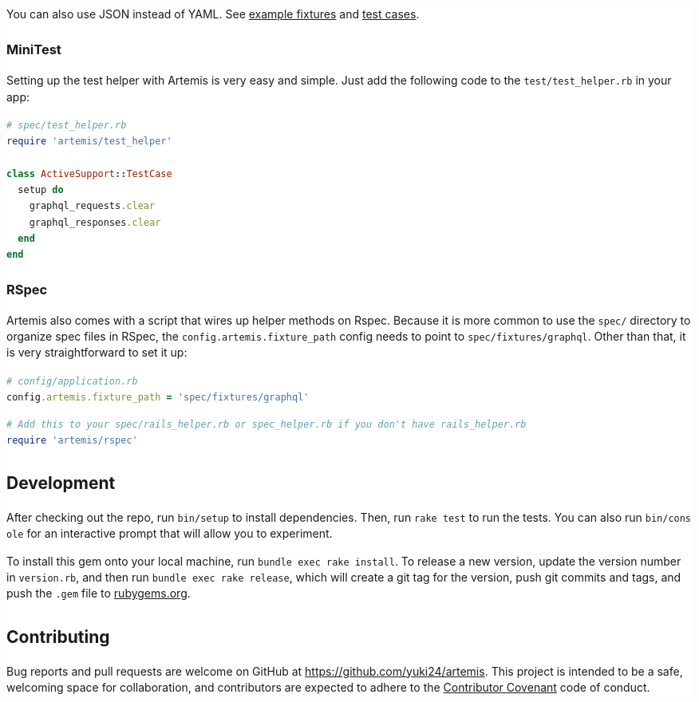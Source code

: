 You can also use JSON instead of YAML. See [example fixtures](https://github.com/yuki24/artemis/tree/master/spec/fixtures/responses)
and [test cases](https://github.com/yuki24/artemis/blob/master/spec/test_helper_spec.rb#L16-L51).

### MiniTest

Setting up the test helper with Artemis is very easy and simple. Just add the following code to the
`test/test_helper.rb` in your app:

```ruby
# spec/test_helper.rb
require 'artemis/test_helper'

class ActiveSupport::TestCase
  setup do
    graphql_requests.clear
    graphql_responses.clear
  end
end
```

### RSpec

Artemis also comes with a script that wires up helper methods on Rspec. Because it is more common to use the `spec/`
directory to organize spec files in RSpec, the `config.artemis.fixture_path` config needs to point to
`spec/fixtures/graphql`. Other than that, it is very straightforward to set it up:

```ruby
# config/application.rb
config.artemis.fixture_path = 'spec/fixtures/graphql'
```

```ruby
# Add this to your spec/rails_helper.rb or spec_helper.rb if you don't have rails_helper.rb
require 'artemis/rspec'
```

## Development

After checking out the repo, run `bin/setup` to install dependencies. Then, run `rake test` to run the tests. You can also run `bin/console` for an interactive prompt that will allow you to experiment.

To install this gem onto your local machine, run `bundle exec rake install`. To release a new version, update the version number in `version.rb`, and then run `bundle exec rake release`, which will create a git tag for the version, push git commits and tags, and push the `.gem` file to [rubygems.org](https://rubygems.org).

## Contributing

Bug reports and pull requests are welcome on GitHub at https://github.com/yuki24/artemis. This project is intended to be a safe, welcoming space for collaboration, and contributors are expected to adhere to the [Contributor Covenant](http://contributor-covenant.org) code of conduct.
